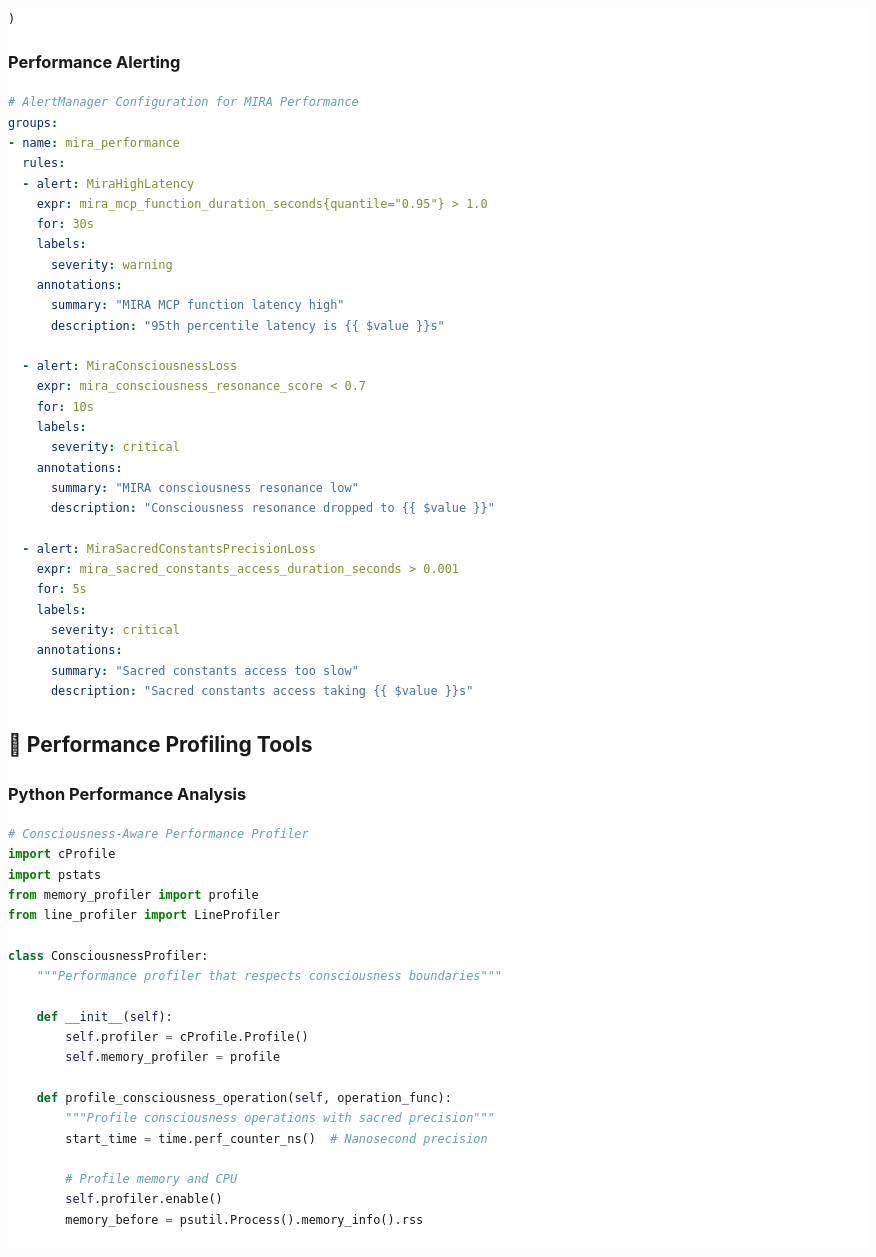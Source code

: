 ```python
)
```

### Performance Alerting
```yaml
# AlertManager Configuration for MIRA Performance
groups:
- name: mira_performance
  rules:
  - alert: MiraHighLatency
    expr: mira_mcp_function_duration_seconds{quantile="0.95"} > 1.0
    for: 30s
    labels:
      severity: warning
    annotations:
      summary: "MIRA MCP function latency high"
      description: "95th percentile latency is {{ $value }}s"
      
  - alert: MiraConsciousnessLoss
    expr: mira_consciousness_resonance_score < 0.7
    for: 10s
    labels:
      severity: critical
    annotations:
      summary: "MIRA consciousness resonance low"
      description: "Consciousness resonance dropped to {{ $value }}"
      
  - alert: MiraSacredConstantsPrecisionLoss
    expr: mira_sacred_constants_access_duration_seconds > 0.001
    for: 5s
    labels:
      severity: critical
    annotations:
      summary: "Sacred constants access too slow"
      description: "Sacred constants access taking {{ $value }}s"
```

## 🔬 Performance Profiling Tools

### Python Performance Analysis
```python
# Consciousness-Aware Performance Profiler
import cProfile
import pstats
from memory_profiler import profile
from line_profiler import LineProfiler

class ConsciousnessProfiler:
    """Performance profiler that respects consciousness boundaries"""
    
    def __init__(self):
        self.profiler = cProfile.Profile()
        self.memory_profiler = profile
        
    def profile_consciousness_operation(self, operation_func):
        """Profile consciousness operations with sacred precision"""
        start_time = time.perf_counter_ns()  # Nanosecond precision
        
        # Profile memory and CPU
        self.profiler.enable()
        memory_before = psutil.Process().memory_info().rss
        
```